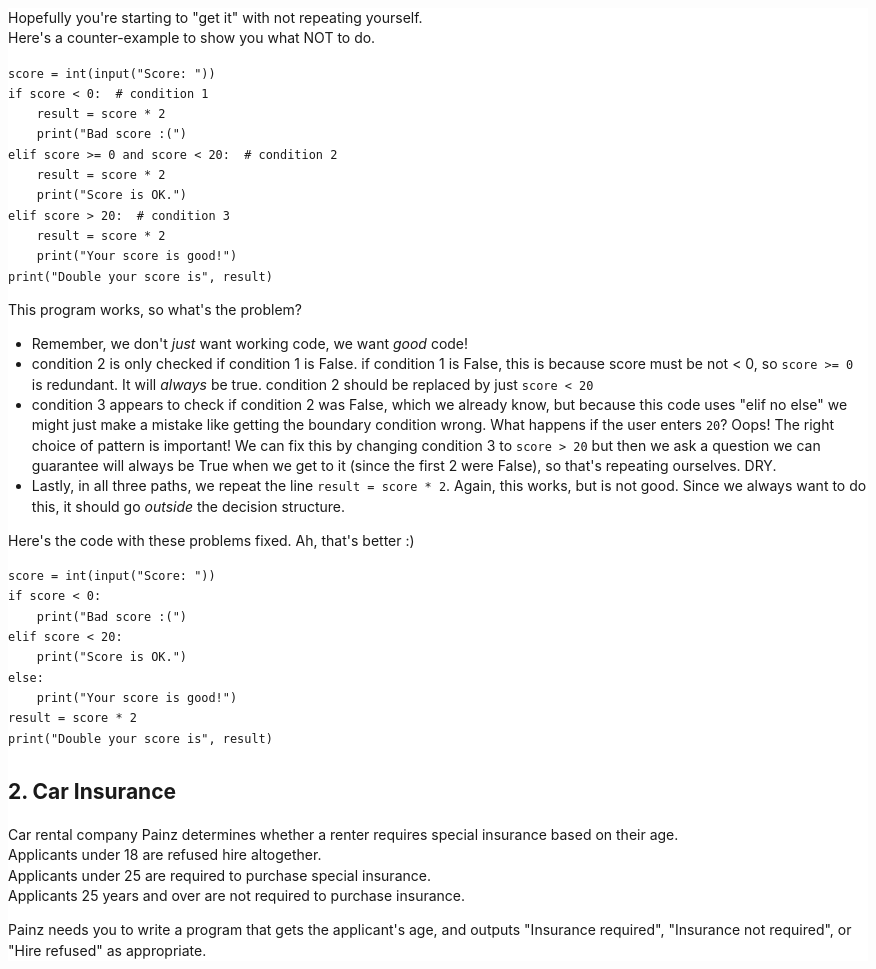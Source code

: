 Hopefully you're starting to "get it" with not repeating yourself.  
Here's a counter-example to show you what NOT to do.

```python3
score = int(input("Score: "))
if score < 0:  # condition 1
    result = score * 2
    print("Bad score :(")
elif score >= 0 and score < 20:  # condition 2
    result = score * 2
    print("Score is OK.")
elif score > 20:  # condition 3
    result = score * 2  
    print("Your score is good!")
print("Double your score is", result)
```

This program works, so what's the problem?

- Remember, we don't _just_ want working code, we want _good_ code!
- condition 2 is only checked if condition 1 is False. if condition 1 is False, this is because score must be not < 0, so `score >= 0 ` is redundant. It will _always_ be true. condition 2 should be replaced by just `score < 20`
- condition 3 appears to check if condition 2 was False, which we already know, but because this code uses "elif no else" we might just make a mistake like getting the boundary condition wrong. What happens if the user enters `20`? Oops! The right choice of pattern is important! We can fix this by changing condition 3 to `score > 20` but then we ask a question we can guarantee will always be True when we get to it (since the first 2 were False), so that's repeating ourselves. DRY.
- Lastly, in all three paths, we repeat the line `result = score * 2`. Again, this works, but is not good. Since we always want to do this, it should go _outside_ the decision structure.

Here's the code with these problems fixed. Ah, that's better :)

```python3
score = int(input("Score: "))
if score < 0:
    print("Bad score :(")
elif score < 20:
    print("Score is OK.")
else:
    print("Your score is good!")
result = score * 2
print("Double your score is", result)
```

## 2. Car Insurance

Car rental company Painz determines whether a renter requires special insurance based on their age.    
Applicants under 18 are refused hire altogether.  
Applicants under 25 are required to purchase special insurance.  
Applicants 25 years and over are not required to purchase insurance.  

Painz needs you to write a program that gets the applicant's age, and outputs "Insurance required", "Insurance not required", or "Hire refused" as appropriate.
